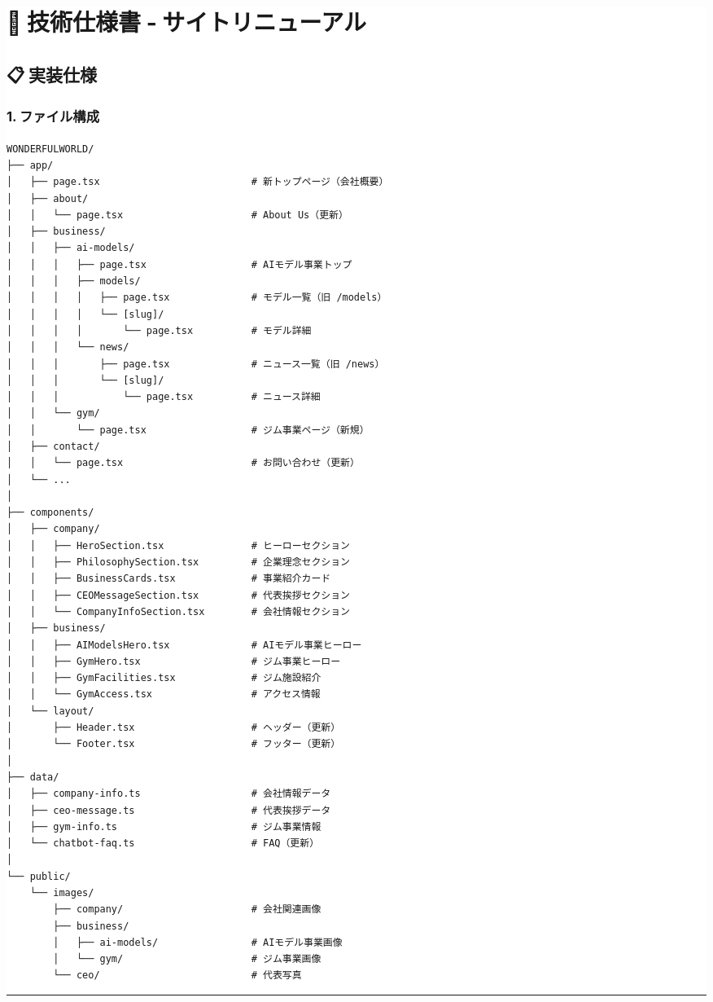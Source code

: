 # 🔧 技術仕様書 - サイトリニューアル

## 📋 実装仕様

### 1. ファイル構成

```
WONDERFULWORLD/
├── app/
│   ├── page.tsx                          # 新トップページ（会社概要）
│   ├── about/
│   │   └── page.tsx                      # About Us（更新）
│   ├── business/
│   │   ├── ai-models/
│   │   │   ├── page.tsx                  # AIモデル事業トップ
│   │   │   ├── models/
│   │   │   │   ├── page.tsx              # モデル一覧（旧 /models）
│   │   │   │   └── [slug]/
│   │   │   │       └── page.tsx          # モデル詳細
│   │   │   └── news/
│   │   │       ├── page.tsx              # ニュース一覧（旧 /news）
│   │   │       └── [slug]/
│   │   │           └── page.tsx          # ニュース詳細
│   │   └── gym/
│   │       └── page.tsx                  # ジム事業ページ（新規）
│   ├── contact/
│   │   └── page.tsx                      # お問い合わせ（更新）
│   └── ...
│
├── components/
│   ├── company/
│   │   ├── HeroSection.tsx               # ヒーローセクション
│   │   ├── PhilosophySection.tsx         # 企業理念セクション
│   │   ├── BusinessCards.tsx             # 事業紹介カード
│   │   ├── CEOMessageSection.tsx         # 代表挨拶セクション
│   │   └── CompanyInfoSection.tsx        # 会社情報セクション
│   ├── business/
│   │   ├── AIModelsHero.tsx              # AIモデル事業ヒーロー
│   │   ├── GymHero.tsx                   # ジム事業ヒーロー
│   │   ├── GymFacilities.tsx             # ジム施設紹介
│   │   └── GymAccess.tsx                 # アクセス情報
│   └── layout/
│       ├── Header.tsx                    # ヘッダー（更新）
│       └── Footer.tsx                    # フッター（更新）
│
├── data/
│   ├── company-info.ts                   # 会社情報データ
│   ├── ceo-message.ts                    # 代表挨拶データ
│   ├── gym-info.ts                       # ジム事業情報
│   └── chatbot-faq.ts                    # FAQ（更新）
│
└── public/
    └── images/
        ├── company/                      # 会社関連画像
        ├── business/
        │   ├── ai-models/                # AIモデル事業画像
        │   └── gym/                      # ジム事業画像
        └── ceo/                          # 代表写真
```

---